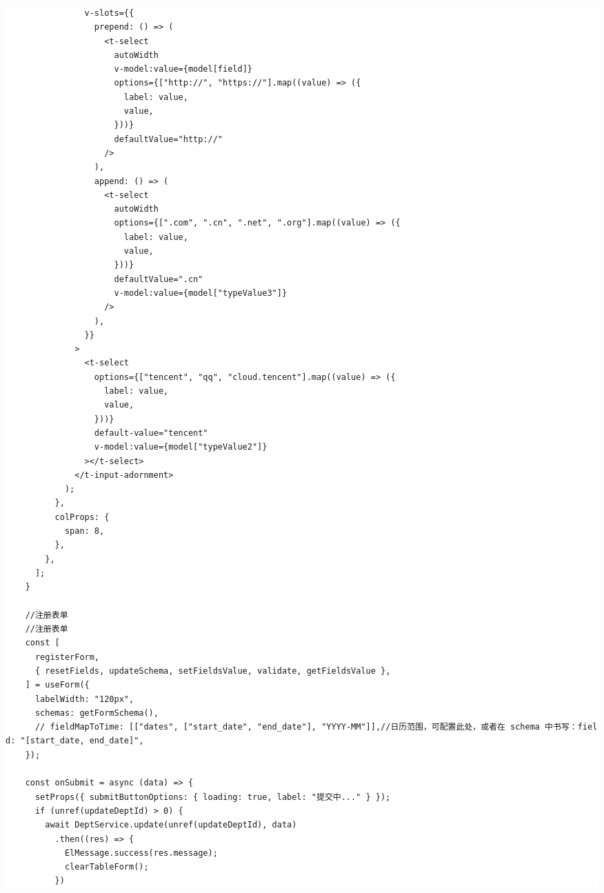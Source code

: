 ```vue
                v-slots={{
                  prepend: () => (
                    <t-select
                      autoWidth
                      v-model:value={model[field]}
                      options={["http://", "https://"].map((value) => ({
                        label: value,
                        value,
                      }))}
                      defaultValue="http://"
                    />
                  ),
                  append: () => (
                    <t-select
                      autoWidth
                      options={[".com", ".cn", ".net", ".org"].map((value) => ({
                        label: value,
                        value,
                      }))}
                      defaultValue=".cn"
                      v-model:value={model["typeValue3"]}
                    />
                  ),
                }}
              >
                <t-select
                  options={["tencent", "qq", "cloud.tencent"].map((value) => ({
                    label: value,
                    value,
                  }))}
                  default-value="tencent"
                  v-model:value={model["typeValue2"]}
                ></t-select>
              </t-input-adornment>
            );
          },
          colProps: {
            span: 8,
          },
        },
      ];
    }

    //注册表单
    //注册表单
    const [
      registerForm,
      { resetFields, updateSchema, setFieldsValue, validate, getFieldsValue },
    ] = useForm({
      labelWidth: "120px",
      schemas: getFormSchema(),
      // fieldMapToTime: [["dates", ["start_date", "end_date"], "YYYY-MM"]],//日历范围，可配置此处，或者在 schema 中书写：field: "[start_date, end_date]",
    });

    const onSubmit = async (data) => {
      setProps({ submitButtonOptions: { loading: true, label: "提交中..." } });
      if (unref(updateDeptId) > 0) {
        await DeptService.update(unref(updateDeptId), data)
          .then((res) => {
            ElMessage.success(res.message);
            clearTableForm();
          })
```